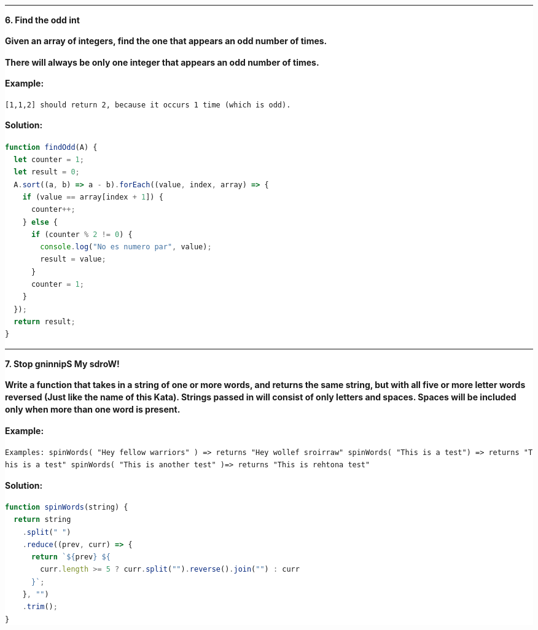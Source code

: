 <hr>

**6. Find the odd int**

**Given an array of integers, find the one that appears an odd number of times.**

**There will always be only one integer that appears an odd number of times.**

**Example:**

```
[1,1,2] should return 2, because it occurs 1 time (which is odd).
```

**Solution:**

```javascript
function findOdd(A) {
  let counter = 1;
  let result = 0;
  A.sort((a, b) => a - b).forEach((value, index, array) => {
    if (value == array[index + 1]) {
      counter++;
    } else {
      if (counter % 2 != 0) {
        console.log("No es numero par", value);
        result = value;
      }
      counter = 1;
    }
  });
  return result;
}
```

<hr>

**7. Stop gninnipS My sdroW!**

**Write a function that takes in a string of one or more words, and returns the same string, but with all five or more letter words reversed (Just like the name of this Kata). Strings passed in will consist of only letters and spaces. Spaces will be included only when more than one word is present.**

**Example:**

```
Examples: spinWords( "Hey fellow warriors" ) => returns "Hey wollef sroirraw" spinWords( "This is a test") => returns "This is a test" spinWords( "This is another test" )=> returns "This is rehtona test"
```

**Solution:**

```javascript
function spinWords(string) {
  return string
    .split(" ")
    .reduce((prev, curr) => {
      return `${prev} ${
        curr.length >= 5 ? curr.split("").reverse().join("") : curr
      }`;
    }, "")
    .trim();
}
```
